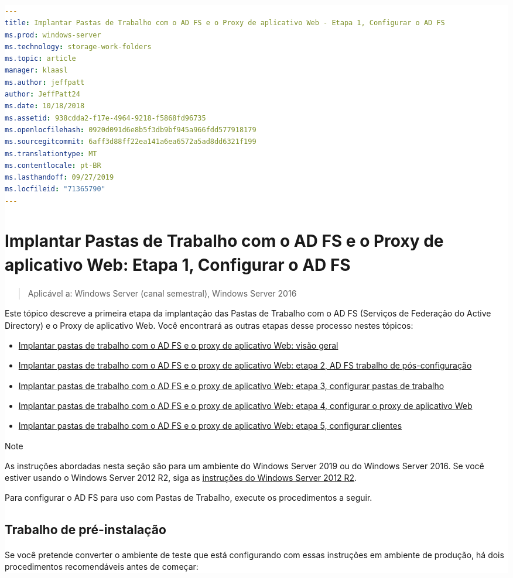 ```yaml
---
title: Implantar Pastas de Trabalho com o AD FS e o Proxy de aplicativo Web - Etapa 1, Configurar o AD FS
ms.prod: windows-server
ms.technology: storage-work-folders
ms.topic: article
manager: klaasl
ms.author: jeffpatt
author: JeffPatt24
ms.date: 10/18/2018
ms.assetid: 938cdda2-f17e-4964-9218-f5868fd96735
ms.openlocfilehash: 0920d091d6e8b5f3db9bf945a966fdd577918179
ms.sourcegitcommit: 6aff3d88ff22ea141a6ea6572a5ad8dd6321f199
ms.translationtype: MT
ms.contentlocale: pt-BR
ms.lasthandoff: 09/27/2019
ms.locfileid: "71365790"
---
```

# <a name="deploy-work-folders-with-ad-fs-and-web-application-proxy-step-1-set-up-ad-fs"></a>Implantar Pastas de Trabalho com o AD FS e o Proxy de aplicativo Web: Etapa 1, Configurar o AD FS

>Aplicável a: Windows Server (canal semestral), Windows Server 2016

Este tópico descreve a primeira etapa da implantação das Pastas de Trabalho com o AD FS (Serviços de Federação do Active Directory) e o Proxy de aplicativo Web. Você encontrará as outras etapas desse processo nestes tópicos:  
  
-   [Implantar pastas de trabalho com o AD FS e o proxy de aplicativo Web: visão geral](deploy-work-folders-adfs-overview.md)  
  
-   [Implantar pastas de trabalho com o AD FS e o proxy de aplicativo Web: etapa 2, AD FS trabalho de pós-configuração](deploy-work-folders-adfs-step2.md)  
  
-   [Implantar pastas de trabalho com o AD FS e o proxy de aplicativo Web: etapa 3, configurar pastas de trabalho](deploy-work-folders-adfs-step3.md)  
  
-   [Implantar pastas de trabalho com o AD FS e o proxy de aplicativo Web: etapa 4, configurar o proxy de aplicativo Web](deploy-work-folders-adfs-step4.md)  
  
-   [Implantar pastas de trabalho com o AD FS e o proxy de aplicativo Web: etapa 5, configurar clientes](deploy-work-folders-adfs-step5.md)  
  
> [!NOTE]
>   As instruções abordadas nesta seção são para um ambiente do Windows Server 2019 ou do Windows Server 2016. Se você estiver usando o Windows Server 2012 R2, siga as [instruções do Windows Server 2012 R2](https://technet.microsoft.com/library/dn747208(v=ws.11).aspx).

Para configurar o AD FS para uso com Pastas de Trabalho, execute os procedimentos a seguir.  
  
## <a name="pre-installment-work"></a>Trabalho de pré-instalação  
Se você pretende converter o ambiente de teste que está configurando com essas instruções em ambiente de produção, há dois procedimentos recomendáveis antes de começar:  
  